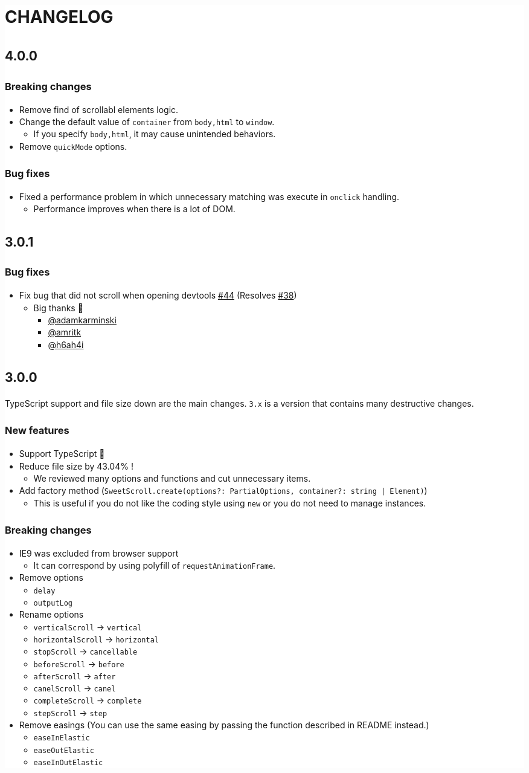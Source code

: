 # CHANGELOG

## 4.0.0

### Breaking changes

- Remove find of scrollabl elements logic.
- Change the default value of `container` from `body,html` to `window`.
  - If you specify `body,html`, it may cause unintended behaviors.
- Remove `quickMode` options.

### Bug fixes

- Fixed a performance problem in which unnecessary matching was execute in `onclick` handling.
  - Performance improves when there is a lot of DOM.

## 3.0.1

### Bug fixes

- Fix bug that did not scroll when opening devtools [#44](https://github.com/tsuyoshiwada/sweet-scroll/pull/44) (Resolves [#38](https://github.com/tsuyoshiwada/sweet-scroll/issues/38))
  - Big thanks :pray:
    - [@adamkarminski](https://github.com/adamkarminski)
    - [@amritk](https://github.com/amritk)
    - [@h6ah4i](https://github.com/h6ah4i)

## 3.0.0

TypeScript support and file size down are the main changes. `3.x` is a version that contains many destructive changes.

### New features

- Support TypeScript :tada:
- Reduce file size by 43.04% !
  - We reviewed many options and functions and cut unnecessary items.
- Add factory method (`SweetScroll.create(options?: PartialOptions, container?: string | Element)`)
  - This is useful if you do not like the coding style using `new` or you do not need to manage instances.

### Breaking changes

- IE9 was excluded from browser support
  - It can correspond by using polyfill of `requestAnimationFrame`.
- Remove options
  - `delay`
  - `outputLog`
- Rename options
  - `verticalScroll` -> `vertical`
  - `horizontalScroll` -> `horizontal`
  - `stopScroll` -> `cancellable`
  - `beforeScroll` -> `before`
  - `afterScroll` -> `after`
  - `canelScroll` -> `canel`
  - `completeScroll` -> `complete`
  - `stepScroll` -> `step`
- Remove easings (You can use the same easing by passing the function described in README instead.)
  - `easeInElastic`
  - `easeOutElastic`
  - `easeInOutElastic`